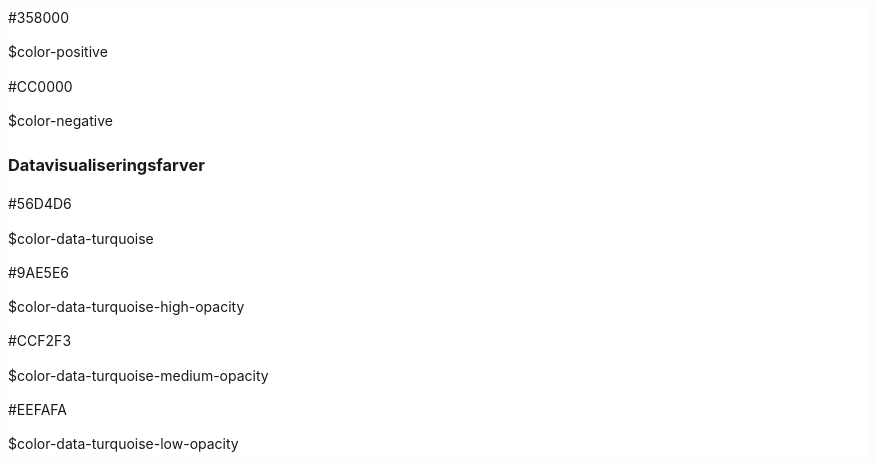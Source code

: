   <div class="row color-row">
    <!-- color-positive START -->
    <div class="col-md-3">
      <div class="color-container-large color-positive"></div>
      <div class="color-text-container">
        <p class="code-color-hex">#358000</p>
        <p class="code-color-variable">$color-positive</p>
      </div>
    </div>
    <!-- color-positive END -->
    <!-- color-negative START -->
    <div class="col-md-3">
      <div class="color-container-large color-negative"></div>
      <div class="color-text-container">
        <p class="code-color-hex">#CC0000</p>
        <p class="code-color-variable">$color-negative</p>
      </div>
    </div>
    <!-- color-negative END -->
  </div>
</div>

<h3 class="h4">Datavisualiseringsfarver</h3>
<div class="color-row-container">
  <div class="row color-row">
    <!-- color-data-turquoise START -->
    <div class="col-md-3">
      <div class="color-container-medium color-data-turquoise"></div>
      <div class="color-text-container">
        <p class="code-color-hex">#56D4D6</p>
        <p class="code-color-variable">$color-data-turquoise</p>
      </div>
    </div>
    <!-- color-data-turquoise END -->
    <!-- color-data-turquoise-high-opacity START -->
    <div class="col-md-3">
      <div class="color-container-medium color-data-turquoise-high-opacity"></div>
      <div class="color-text-container">
        <p class="code-color-hex">#9AE5E6</p>
        <p class="code-color-variable">$color-data-turquoise-high-opacity</p>
      </div>
    </div>
    <!-- color-data-turquoise-high-opacity END -->
    <!-- color-data-turquoise-medium-opacity START -->
    <div class="col-md-3">
      <div class="color-container-medium color-data-turquoise-medium-opacity"></div>
      <div class="color-text-container">
        <p class="code-color-hex">#CCF2F3</p>
        <p class="code-color-variable">$color-data-turquoise-medium-opacity</p>
      </div>
    </div>
    <!-- color-data-turquoise-medium-opacity END -->
    <!-- color-data-turquoise-low-opacity START -->
    <div class="col-md-3">
      <div class="color-container-medium color-data-turquoise-low-opacity"></div>
      <div class="color-text-container">
        <p class="code-color-hex">#EEFAFA</p>
        <p class="code-color-variable">$color-data-turquoise-low-opacity</p>
      </div>
    </div>
    <!-- color-data-turquoise-low-opacity END -->
    <!-- color-data-teal START -->
    <div class="col-md-3">
      <div class="color-container-medium color-data-teal"></div>